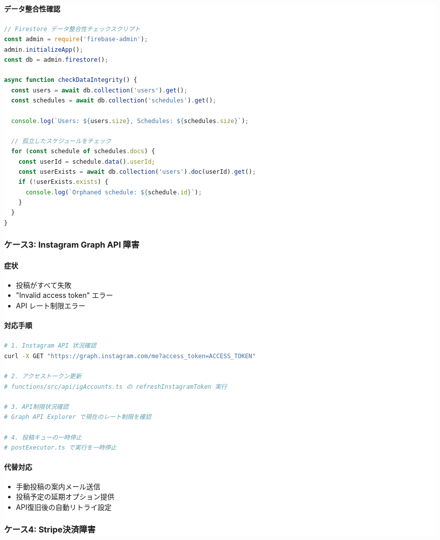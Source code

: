 #### データ整合性確認
```javascript
// Firestore データ整合性チェックスクリプト
const admin = require('firebase-admin');
admin.initializeApp();
const db = admin.firestore();

async function checkDataIntegrity() {
  const users = await db.collection('users').get();
  const schedules = await db.collection('schedules').get();
  
  console.log(`Users: ${users.size}, Schedules: ${schedules.size}`);
  
  // 孤立したスケジュールをチェック
  for (const schedule of schedules.docs) {
    const userId = schedule.data().userId;
    const userExists = await db.collection('users').doc(userId).get();
    if (!userExists.exists) {
      console.log(`Orphaned schedule: ${schedule.id}`);
    }
  }
}
```

### ケース3: Instagram Graph API 障害

#### 症状
- 投稿がすべて失敗
- "Invalid access token" エラー
- API レート制限エラー

#### 対応手順
```bash
# 1. Instagram API 状況確認
curl -X GET "https://graph.instagram.com/me?access_token=ACCESS_TOKEN"

# 2. アクセストークン更新
# functions/src/api/igAccounts.ts の refreshInstagramToken 実行

# 3. API制限状況確認
# Graph API Explorer で現在のレート制限を確認

# 4. 投稿キューの一時停止
# postExecutor.ts で実行を一時停止
```

#### 代替対応
- 手動投稿の案内メール送信
- 投稿予定の延期オプション提供
- API復旧後の自動リトライ設定

### ケース4: Stripe決済障害
